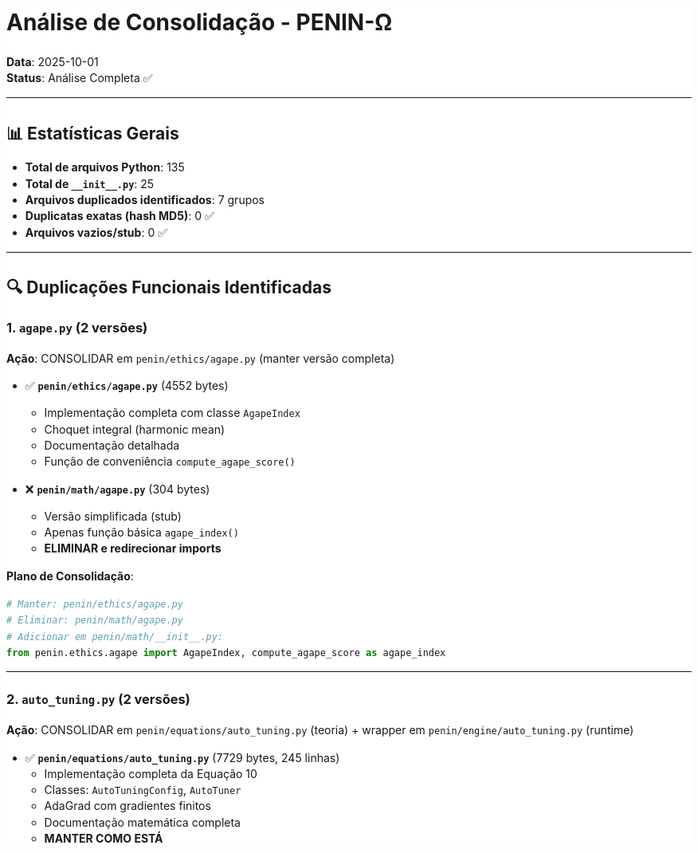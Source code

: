 # Análise de Consolidação - PENIN-Ω

**Data**: 2025-10-01  
**Status**: Análise Completa ✅

---

## 📊 Estatísticas Gerais

- **Total de arquivos Python**: 135
- **Total de `__init__.py`**: 25
- **Arquivos duplicados identificados**: 7 grupos
- **Duplicatas exatas (hash MD5)**: 0 ✅
- **Arquivos vazios/stub**: 0 ✅

---

## 🔍 Duplicações Funcionais Identificadas

### 1. `agape.py` (2 versões)

**Ação**: CONSOLIDAR em `penin/ethics/agape.py` (manter versão completa)

- ✅ **`penin/ethics/agape.py`** (4552 bytes)
  - Implementação completa com classe `AgapeIndex`
  - Choquet integral (harmonic mean)
  - Documentação detalhada
  - Função de conveniência `compute_agape_score()`
  
- ❌ **`penin/math/agape.py`** (304 bytes)
  - Versão simplificada (stub)
  - Apenas função básica `agape_index()`
  - **ELIMINAR e redirecionar imports**

**Plano de Consolidação**:
```python
# Manter: penin/ethics/agape.py
# Eliminar: penin/math/agape.py
# Adicionar em penin/math/__init__.py:
from penin.ethics.agape import AgapeIndex, compute_agape_score as agape_index
```

---

### 2. `auto_tuning.py` (2 versões)

**Ação**: CONSOLIDAR em `penin/equations/auto_tuning.py` (teoria) + wrapper em `penin/engine/auto_tuning.py` (runtime)

- ✅ **`penin/equations/auto_tuning.py`** (7729 bytes, 245 linhas)
  - Implementação completa da Equação 10
  - Classes: `AutoTuningConfig`, `AutoTuner`
  - AdaGrad com gradientes finitos
  - Documentação matemática completa
  - **MANTER COMO ESTÁ**

